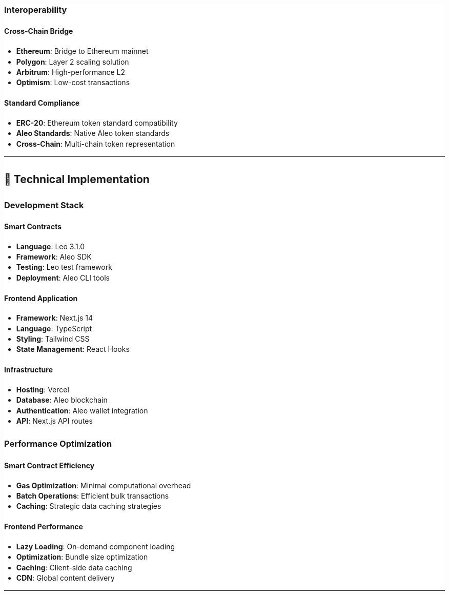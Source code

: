 ### **Interoperability**

#### **Cross-Chain Bridge**
- **Ethereum**: Bridge to Ethereum mainnet
- **Polygon**: Layer 2 scaling solution
- **Arbitrum**: High-performance L2
- **Optimism**: Low-cost transactions

#### **Standard Compliance**
- **ERC-20**: Ethereum token standard compatibility
- **Aleo Standards**: Native Aleo token standards
- **Cross-Chain**: Multi-chain token representation

---

## 🔬 **Technical Implementation**

### **Development Stack**

#### **Smart Contracts**
- **Language**: Leo 3.1.0
- **Framework**: Aleo SDK
- **Testing**: Leo test framework
- **Deployment**: Aleo CLI tools

#### **Frontend Application**
- **Framework**: Next.js 14
- **Language**: TypeScript
- **Styling**: Tailwind CSS
- **State Management**: React Hooks

#### **Infrastructure**
- **Hosting**: Vercel
- **Database**: Aleo blockchain
- **Authentication**: Aleo wallet integration
- **API**: Next.js API routes

### **Performance Optimization**

#### **Smart Contract Efficiency**
- **Gas Optimization**: Minimal computational overhead
- **Batch Operations**: Efficient bulk transactions
- **Caching**: Strategic data caching strategies

#### **Frontend Performance**
- **Lazy Loading**: On-demand component loading
- **Optimization**: Bundle size optimization
- **Caching**: Client-side data caching
- **CDN**: Global content delivery

---
